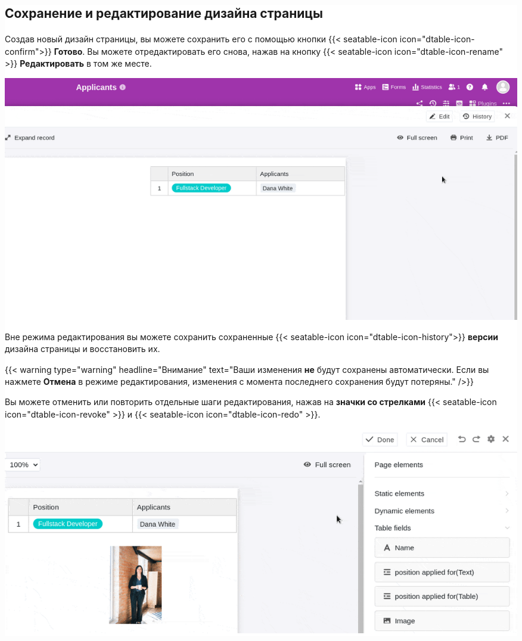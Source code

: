 ## Сохранение и редактирование дизайна страницы

Создав новый дизайн страницы, вы можете сохранить его с помощью кнопки {{< seatable-icon icon="dtable-icon-confirm">}} **Готово**. Вы можете отредактировать его снова, нажав на кнопку {{< seatable-icon icon="dtable-icon-rename" >}} **Редактировать** в том же месте.

![Редактирование страницы в плагине дизайна страниц и сохранение изменений](images/page-design-plugin-options-edit-page.gif)

Вне режима редактирования вы можете сохранить сохраненные {{< seatable-icon icon="dtable-icon-history">}} **версии** дизайна страницы и восстановить их.

{{< warning type="warning" headline="Внимание" text="Ваши изменения **не** будут сохранены автоматически. Если вы нажмете **Отмена** в режиме редактирования, изменения с момента последнего сохранения будут потеряны." />}}

Вы можете отменить или повторить отдельные шаги редактирования, нажав на **значки со стрелками** {{< seatable-icon icon="dtable-icon-revoke" >}} и {{< seatable-icon icon="dtable-icon-redo" >}}.

![Отменить или повторить отдельные шаги редактирования](images/use-arrows-for-undo-edits.gif)
